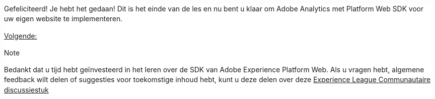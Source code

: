
Gefeliciteerd! Je hebt het gedaan! Dit is het einde van de les en nu bent u klaar om Adobe Analytics met Platform Web SDK voor uw eigen website te implementeren.

[Volgende: ](setup-audience-manager.md)

>[!NOTE]
>
>Bedankt dat u tijd hebt geïnvesteerd in het leren over de SDK van Adobe Experience Platform Web. Als u vragen hebt, algemene feedback wilt delen of suggesties voor toekomstige inhoud hebt, kunt u deze delen over deze [Experience League Communautaire discussiestuk](https://experienceleaguecommunities.adobe.com/t5/adobe-experience-platform-launch/tutorial-discussion-implement-adobe-experience-cloud-with-web/td-p/444996)
